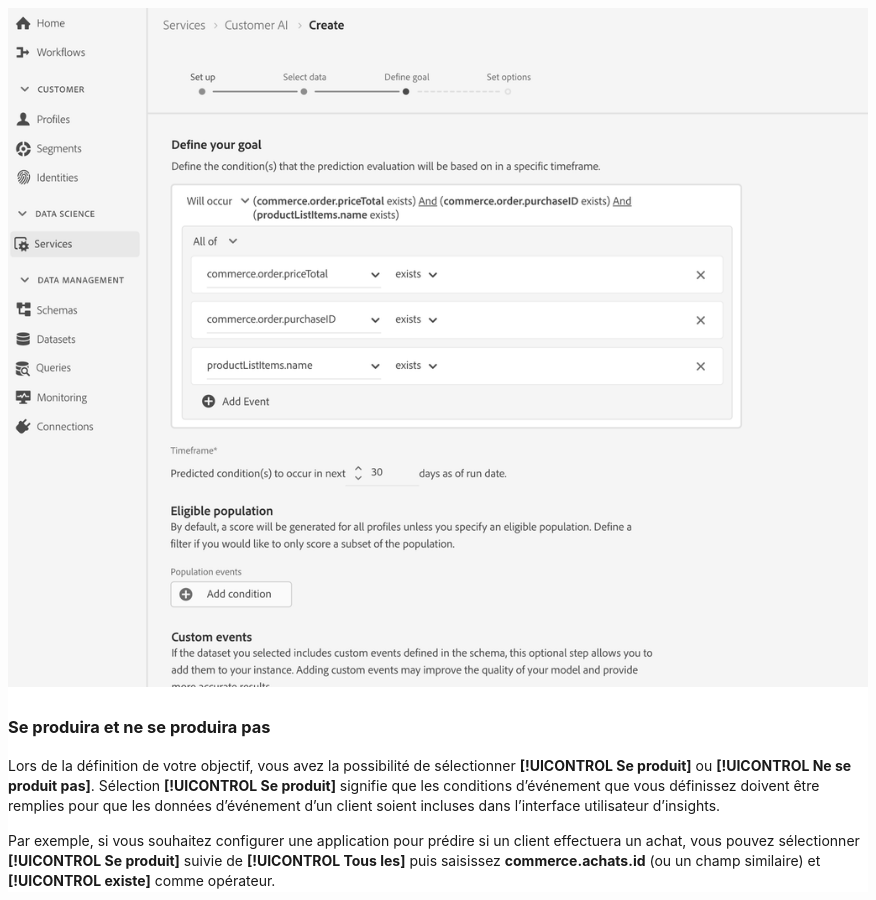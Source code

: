 ![](../images/user-guide/cai-define-a-goal.png)

### Se produira et ne se produira pas

Lors de la définition de votre objectif, vous avez la possibilité de sélectionner **[!UICONTROL Se produit]** ou **[!UICONTROL Ne se produit pas]**. Sélection **[!UICONTROL Se produit]** signifie que les conditions d’événement que vous définissez doivent être remplies pour que les données d’événement d’un client soient incluses dans l’interface utilisateur d’insights.

Par exemple, si vous souhaitez configurer une application pour prédire si un client effectuera un achat, vous pouvez sélectionner **[!UICONTROL Se produit]** suivie de **[!UICONTROL Tous les]** puis saisissez **commerce.achats.id** (ou un champ similaire) et **[!UICONTROL existe]** comme opérateur.

